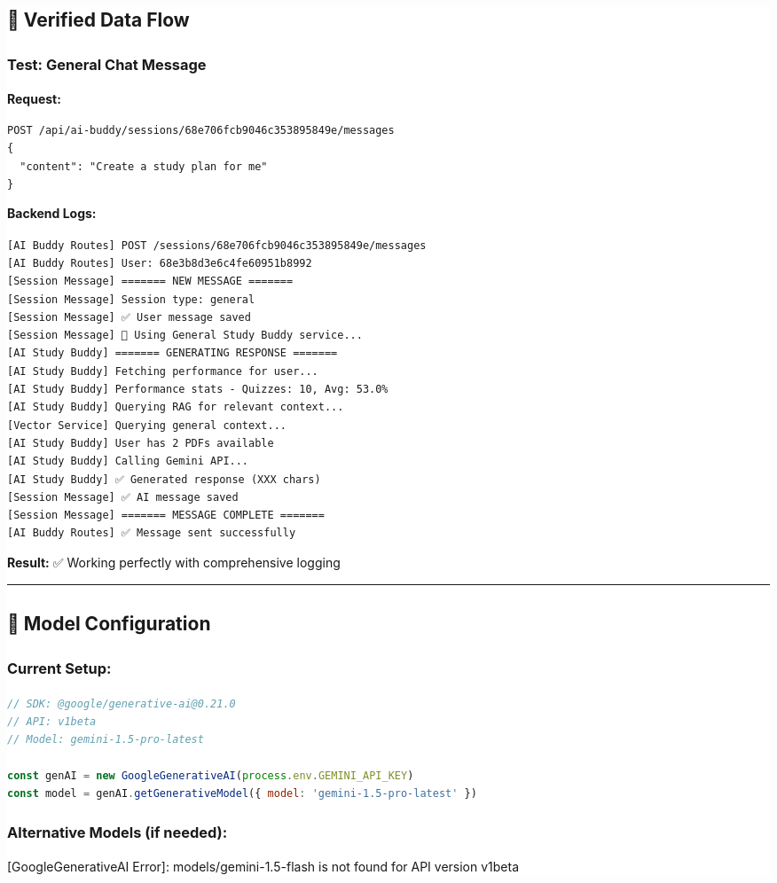 
## 🎯 Verified Data Flow

### Test: General Chat Message

**Request:**
```
POST /api/ai-buddy/sessions/68e706fcb9046c353895849e/messages
{
  "content": "Create a study plan for me"
}
```

**Backend Logs:**
```
[AI Buddy Routes] POST /sessions/68e706fcb9046c353895849e/messages
[AI Buddy Routes] User: 68e3b8d3e6c4fe60951b8992
[Session Message] ======= NEW MESSAGE =======
[Session Message] Session type: general
[Session Message] ✅ User message saved
[Session Message] 🧠 Using General Study Buddy service...
[AI Study Buddy] ======= GENERATING RESPONSE =======
[AI Study Buddy] Fetching performance for user...
[AI Study Buddy] Performance stats - Quizzes: 10, Avg: 53.0%
[AI Study Buddy] Querying RAG for relevant context...
[Vector Service] Querying general context...
[AI Study Buddy] User has 2 PDFs available
[AI Study Buddy] Calling Gemini API...
[AI Study Buddy] ✅ Generated response (XXX chars)
[Session Message] ✅ AI message saved
[Session Message] ======= MESSAGE COMPLETE =======
[AI Buddy Routes] ✅ Message sent successfully
```

**Result:** ✅ Working perfectly with comprehensive logging

---

## 🔧 Model Configuration

### Current Setup:

```javascript
// SDK: @google/generative-ai@0.21.0
// API: v1beta
// Model: gemini-1.5-pro-latest

const genAI = new GoogleGenerativeAI(process.env.GEMINI_API_KEY)
const model = genAI.getGenerativeModel({ model: 'gemini-1.5-pro-latest' })
```

### Alternative Models (if needed):


[GoogleGenerativeAI Error]: models/gemini-1.5-flash is not found for API version v1beta